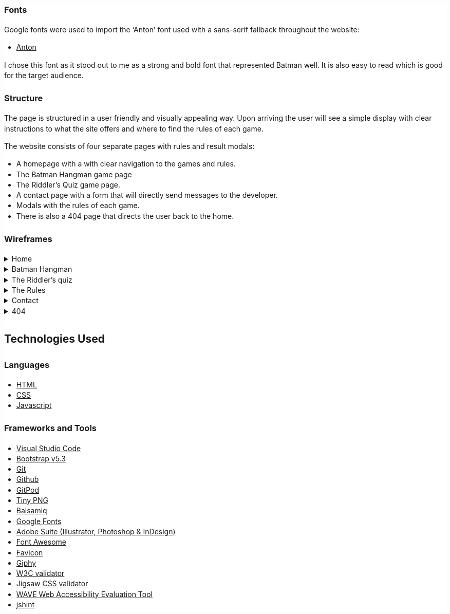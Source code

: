 ### Fonts

Google fonts were used to import the ‘Anton’ font used with a sans-serif fallback throughout the website:

- [Anton]( https://fonts.google.com/specimen/Anton?query=anton)

I chose this font as it stood out to me as a strong and bold font that represented Batman well. It is also easy to read which is good for the target audience.

### Structure
The page is structured in a user friendly and visually appealing way. Upon arriving the user will see a simple display with clear instructions to what the site offers and where to find the rules of each game.

The website consists of four separate pages with rules and result modals: 
- A homepage with a with clear navigation to the games and rules.
- The Batman Hangman game page
- The Riddler’s Quiz game page.
- A contact page with a form that will directly send messages to the developer.
- Modals with the rules of each game.
- There is also a 404 page that directs the user back to the home.

### Wireframes

<details><summary>Home</summary></details>
<details><summary>Batman Hangman</summary></details>
<details><summary>The Riddler’s quiz</summary></details>
<details><summary>The Rules</summary></details>
<details><summary>Contact</summary></details>
<details><summary>404</summary></details>


## Technologies Used

### Languages
- [HTML](https://en.wikipedia.org/wiki/HTML)
- [CSS](https://en.wikipedia.org/wiki/CSS)
- [Javascript](https://en.wikipedia.org/wiki/JavaScript)

### Frameworks and Tools
- [Visual Studio Code](https://code.visualstudio.com/)
- [Bootstrap v5.3](https://getbootstrap.com/)
- [Git](https://git-scm.com/)
- [Github](https://github.com/)
- [GitPod](https://www.gitpod.io/)
- [Tiny PNG](https://tinypng.com/)
- [Balsamiq](https://balsamiq.com/wireframes/)
- [Google Fonts](https://fonts.google.com/about)
- [Adobe Suite (Illustrator, Photoshop & InDesign)](https://www.adobe.com/uk/)
- [Font Awesome](https://fontawesome.com/search)
- [Favicon](https://favicon.io/)
- [Giphy](https://giphy.com/)
- [W3C validator](https://validator.w3.org/)
- [Jigsaw CSS validator](https://jigsaw.w3.org/css-validator/)
- [WAVE Web Accessibility Evaluation Tool](https://wave.webaim.org/)
- [jshint](https://jshint.com/)
